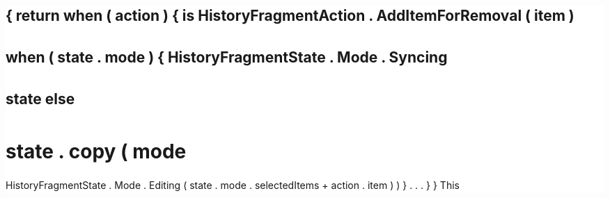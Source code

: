 {
return
when
(
action
)
{
is
HistoryFragmentAction
.
AddItemForRemoval
(
item
)
-
>
when
(
state
.
mode
)
{
HistoryFragmentState
.
Mode
.
Syncing
-
>
state
else
-
>
state
.
copy
(
mode
=
HistoryFragmentState
.
Mode
.
Editing
(
state
.
mode
.
selectedItems
+
action
.
item
)
)
}
.
.
.
}
}
This